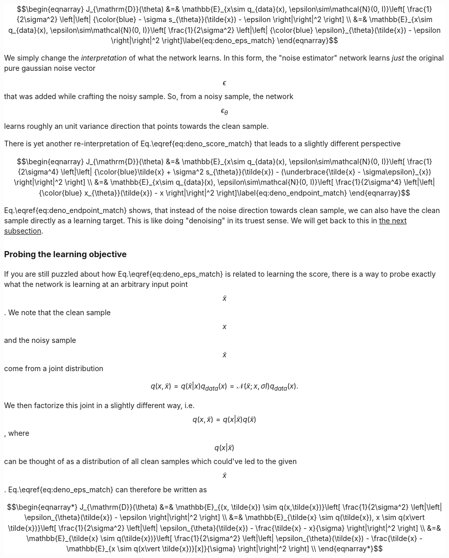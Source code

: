 $$\begin{eqnarray}
J_{\mathrm{D}}(\theta) &=& \mathbb{E}_{x\sim q_{data}(x), \epsilon\sim\mathcal{N}(0, I)}\left[ \frac{1}{2\sigma^2} \left|\left| {\color{blue} - \sigma s_{\theta}}(\tilde{x}) - \epsilon \right|\right|^2 \right] \\
&=& \mathbb{E}_{x\sim q_{data}(x), \epsilon\sim\mathcal{N}(0, I)}\left[ \frac{1}{2\sigma^2} \left|\left| {\color{blue} \epsilon}_{\theta}(\tilde{x}) - \epsilon \right|\right|^2 \right]\label{eq:deno_eps_match}
\end{eqnarray}$$

We simply change the _interpretation_ of what the network learns. In this form, the "noise estimator" network learns _just_ the original pure gaussian noise vector $$\epsilon$$ that was added while crafting the noisy sample. So, from a noisy sample, the network $$\epsilon_{\theta}$$ learns roughly an unit variance direction that points towards the clean sample.

There is yet another re-interpretation of Eq.\eqref{eq:deno_score_match} that leads to a slightly different perspective

$$\begin{eqnarray}
J_{\mathrm{D}}(\theta) &=& \mathbb{E}_{x\sim q_{data}(x), \epsilon\sim\mathcal{N}(0, I)}\left[ \frac{1}{2\sigma^4} \left|\left| {\color{blue}\tilde{x} + \sigma^2 s_{\theta}}(\tilde{x}) - (\underbrace{\tilde{x} - \sigma\epsilon}_{x}) \right|\right|^2 \right] \\
&=& \mathbb{E}_{x\sim q_{data}(x), \epsilon\sim\mathcal{N}(0, I)}\left[ \frac{1}{2\sigma^4} \left|\left| {\color{blue} x_{\theta}}(\tilde{x}) - x \right|\right|^2 \right]\label{eq:deno_endpoint_match}
\end{eqnarray}$$

Eq.\eqref{eq:deno_endpoint_match} shows, that instead of the noise direction towards clean sample, we can also have the clean sample directly as a learning target. This is like doing "denoising" in its truest sense. We will get back to this in [the next subsection](#probing-the-learning-objective).

### Probing the learning objective

If you are still puzzled about how Eq.\eqref{eq:deno_eps_match} is related to learning the score, there is a way to probe exactly what the network is learning at an arbitrary input point $$\tilde{x}$$. We note that the clean sample $$x$$ and the noisy sample $$\tilde{x}$$ come from a joint distribution

$$
q(x, \tilde{x}) = q(\tilde{x} \vert x) q_{data}(x) = \mathcal{N}(\tilde{x}; x, \sigma I) q_{data}(x).
$$

We then factorize this joint in a slightly different way, i.e. $$q(x, \tilde{x}) = q(x \vert \tilde{x}) q(\tilde{x})$$, where $$q(x \vert \tilde{x})$$ can be thought of as a distribution of all clean samples which could've led to the given $$\tilde{x}$$. Eq.\eqref{eq:deno_eps_match} can therefore be written as

$$\begin{eqnarray*}
J_{\mathrm{D}}(\theta) &=& \mathbb{E}_{(x, \tilde{x}) \sim q(x,\tilde{x})}\left[ \frac{1}{2\sigma^2} \left|\left| \epsilon_{\theta}(\tilde{x}) - \epsilon \right|\right|^2 \right] \\
&=& \mathbb{E}_{\tilde{x} \sim q(\tilde{x}), x \sim q(x\vert \tilde{x})}\left[ \frac{1}{2\sigma^2} \left|\left| \epsilon_{\theta}(\tilde{x}) - \frac{\tilde{x} - x}{\sigma} \right|\right|^2 \right] \\
&=& \mathbb{E}_{\tilde{x} \sim q(\tilde{x})}\left[ \frac{1}{2\sigma^2} \left|\left| \epsilon_{\theta}(\tilde{x}) - \frac{\tilde{x} - \mathbb{E}_{x \sim q(x\vert \tilde{x})}[x]}{\sigma} \right|\right|^2 \right] \\
\end{eqnarray*}$$
